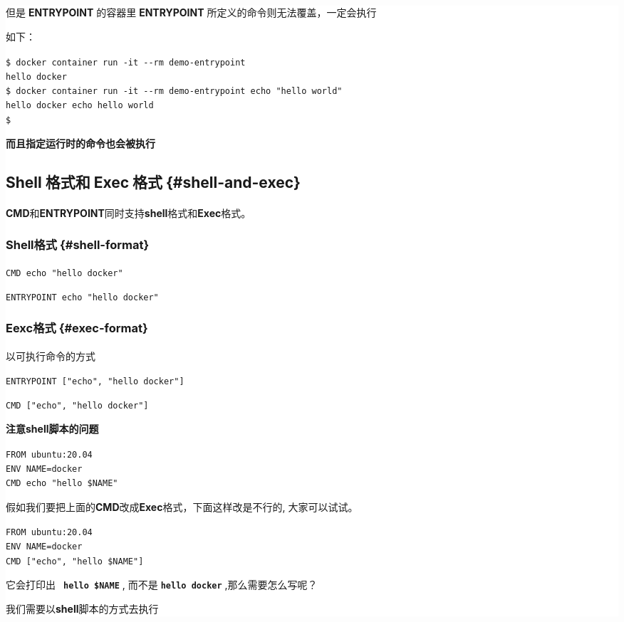 但是 **ENTRYPOINT** 的容器里 **ENTRYPOINT** 所定义的命令则无法覆盖，一定会执行

如下：
```
$ docker container run -it --rm demo-entrypoint
hello docker
$ docker container run -it --rm demo-entrypoint echo "hello world"
hello docker echo hello world
$
```

**而且指定运行时的命令也会被执行**


## Shell 格式和 Exec 格式 {#shell-and-exec}


**CMD**和**ENTRYPOINT**同时支持**shell**格式和**Exec**格式。

### Shell格式 {#shell-format}

```shell
CMD echo "hello docker"
````

```shell
ENTRYPOINT echo "hello docker"
```

### Eexc格式 {#exec-format}

以可执行命令的方式

```
ENTRYPOINT ["echo", "hello docker"]
```

```
CMD ["echo", "hello docker"]
```

**注意shell脚本的问题**

```
FROM ubuntu:20.04
ENV NAME=docker
CMD echo "hello $NAME"
```

假如我们要把上面的**CMD**改成**Exec**格式，下面这样改是不行的, 大家可以试试。

```
FROM ubuntu:20.04
ENV NAME=docker
CMD ["echo", "hello $NAME"]
```

它会打印出 **` hello $NAME`** , 而不是 **`hello docker`** ,那么需要怎么写呢？ 

我们需要以**shell**脚本的方式去执行
